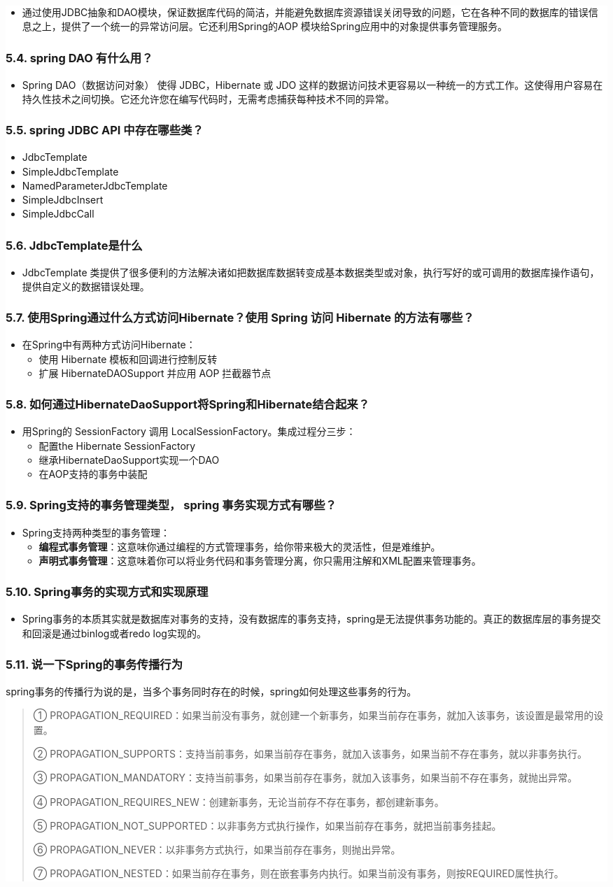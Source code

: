 - 通过使用JDBC抽象和DAO模块，保证数据库代码的简洁，并能避免数据库资源错误关闭导致的问题，它在各种不同的数据库的错误信息之上，提供了一个统一的异常访问层。它还利用Spring的AOP 模块给Spring应用中的对象提供事务管理服务。

###  5.4. <a name='springDAO'></a>spring DAO 有什么用？

- Spring DAO（数据访问对象） 使得 JDBC，Hibernate 或 JDO 这样的数据访问技术更容易以一种统一的方式工作。这使得用户容易在持久性技术之间切换。它还允许您在编写代码时，无需考虑捕获每种技术不同的异常。

###  5.5. <a name='springJDBCAPI'></a>spring JDBC API 中存在哪些类？

- JdbcTemplate
- SimpleJdbcTemplate
- NamedParameterJdbcTemplate
- SimpleJdbcInsert
- SimpleJdbcCall

###  5.6. <a name='JdbcTemplate'></a>JdbcTemplate是什么

- JdbcTemplate 类提供了很多便利的方法解决诸如把数据库数据转变成基本数据类型或对象，执行写好的或可调用的数据库操作语句，提供自定义的数据错误处理。

###  5.7. <a name='SpringHibernateSpringHibernate'></a>使用Spring通过什么方式访问Hibernate？使用 Spring 访问 Hibernate 的方法有哪些？

- 在Spring中有两种方式访问Hibernate：
  - 使用 Hibernate 模板和回调进行控制反转
  - 扩展 HibernateDAOSupport 并应用 AOP 拦截器节点

###  5.8. <a name='HibernateDaoSupportSpringHibernate'></a>如何通过HibernateDaoSupport将Spring和Hibernate结合起来？

- 用Spring的 SessionFactory 调用 LocalSessionFactory。集成过程分三步：
  - 配置the Hibernate SessionFactory
  - 继承HibernateDaoSupport实现一个DAO
  - 在AOP支持的事务中装配

###  5.9. <a name='Springspring'></a>Spring支持的事务管理类型， spring 事务实现方式有哪些？

- Spring支持两种类型的事务管理：
  - **编程式事务管理**：这意味你通过编程的方式管理事务，给你带来极大的灵活性，但是难维护。
  - **声明式事务管理**：这意味着你可以将业务代码和事务管理分离，你只需用注解和XML配置来管理事务。

###  5.10. <a name='Spring-1'></a>Spring事务的实现方式和实现原理

- Spring事务的本质其实就是数据库对事务的支持，没有数据库的事务支持，spring是无法提供事务功能的。真正的数据库层的事务提交和回滚是通过binlog或者redo log实现的。

###  5.11. <a name='Spring-1'></a>说一下Spring的事务传播行为

spring事务的传播行为说的是，当多个事务同时存在的时候，spring如何处理这些事务的行为。

> ① PROPAGATION_REQUIRED：如果当前没有事务，就创建一个新事务，如果当前存在事务，就加入该事务，该设置是最常用的设置。
>
> ② PROPAGATION_SUPPORTS：支持当前事务，如果当前存在事务，就加入该事务，如果当前不存在事务，就以非事务执行。
>
> ③ PROPAGATION_MANDATORY：支持当前事务，如果当前存在事务，就加入该事务，如果当前不存在事务，就抛出异常。
>
> ④ PROPAGATION_REQUIRES_NEW：创建新事务，无论当前存不存在事务，都创建新事务。
>
> ⑤ PROPAGATION_NOT_SUPPORTED：以非事务方式执行操作，如果当前存在事务，就把当前事务挂起。
>
> ⑥ PROPAGATION_NEVER：以非事务方式执行，如果当前存在事务，则抛出异常。
>
> ⑦ PROPAGATION_NESTED：如果当前存在事务，则在嵌套事务内执行。如果当前没有事务，则按REQUIRED属性执行。
